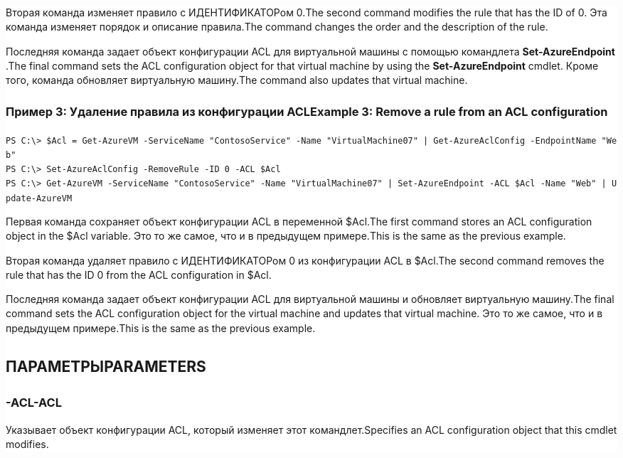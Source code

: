<span data-ttu-id="f3793-120">Вторая команда изменяет правило с ИДЕНТИФИКАТОРом 0.</span><span class="sxs-lookup"><span data-stu-id="f3793-120">The second command modifies the rule that has the ID of 0.</span></span>
<span data-ttu-id="f3793-121">Эта команда изменяет порядок и описание правила.</span><span class="sxs-lookup"><span data-stu-id="f3793-121">The command changes the order and the description of the rule.</span></span>

<span data-ttu-id="f3793-122">Последняя команда задает объект конфигурации ACL для виртуальной машины с помощью командлета **Set-AzureEndpoint** .</span><span class="sxs-lookup"><span data-stu-id="f3793-122">The final command sets the ACL configuration object for that virtual machine by using the **Set-AzureEndpoint** cmdlet.</span></span>
<span data-ttu-id="f3793-123">Кроме того, команда обновляет виртуальную машину.</span><span class="sxs-lookup"><span data-stu-id="f3793-123">The command also updates that virtual machine.</span></span>

### <span data-ttu-id="f3793-124">Пример 3: Удаление правила из конфигурации ACL</span><span class="sxs-lookup"><span data-stu-id="f3793-124">Example 3: Remove a rule from an ACL configuration</span></span>
```
PS C:\> $Acl = Get-AzureVM -ServiceName "ContosoService" -Name "VirtualMachine07" | Get-AzureAclConfig -EndpointName "Web"
PS C:\> Set-AzureAclConfig -RemoveRule -ID 0 -ACL $Acl
PS C:\> Get-AzureVM -ServiceName "ContosoService" -Name "VirtualMachine07" | Set-AzureEndpoint -ACL $Acl -Name "Web" | Update-AzureVM
```

<span data-ttu-id="f3793-125">Первая команда сохраняет объект конфигурации ACL в переменной $Acl.</span><span class="sxs-lookup"><span data-stu-id="f3793-125">The first command stores an ACL configuration object in the $Acl variable.</span></span>
<span data-ttu-id="f3793-126">Это то же самое, что и в предыдущем примере.</span><span class="sxs-lookup"><span data-stu-id="f3793-126">This is the same as the previous example.</span></span>

<span data-ttu-id="f3793-127">Вторая команда удаляет правило с ИДЕНТИФИКАТОРом 0 из конфигурации ACL в $Acl.</span><span class="sxs-lookup"><span data-stu-id="f3793-127">The second command removes the rule that has the ID 0 from the ACL configuration in $Acl.</span></span>

<span data-ttu-id="f3793-128">Последняя команда задает объект конфигурации ACL для виртуальной машины и обновляет виртуальную машину.</span><span class="sxs-lookup"><span data-stu-id="f3793-128">The final command sets the ACL configuration object for the virtual machine and updates that virtual machine.</span></span>
<span data-ttu-id="f3793-129">Это то же самое, что и в предыдущем примере.</span><span class="sxs-lookup"><span data-stu-id="f3793-129">This is the same as the previous example.</span></span>

## <span data-ttu-id="f3793-130">ПАРАМЕТРЫ</span><span class="sxs-lookup"><span data-stu-id="f3793-130">PARAMETERS</span></span>

### <span data-ttu-id="f3793-131">-ACL</span><span class="sxs-lookup"><span data-stu-id="f3793-131">-ACL</span></span>
<span data-ttu-id="f3793-132">Указывает объект конфигурации ACL, который изменяет этот командлет.</span><span class="sxs-lookup"><span data-stu-id="f3793-132">Specifies an ACL configuration object that this cmdlet modifies.</span></span>
